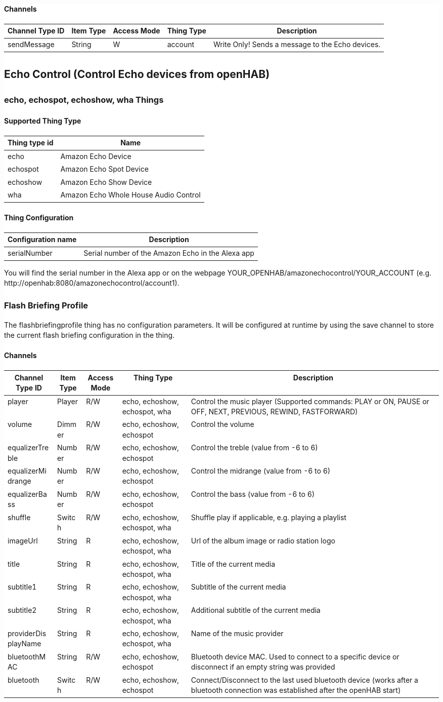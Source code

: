 #### Channels

| Channel Type ID       | Item Type   | Access Mode | Thing Type                    | Description                                                                                                                                                                
|-----------------------|-------------|-------------|-------------------------------|------------------------------------------------------------------------------------------
| sendMessage           | String      | W           | account                       | Write Only! Sends a message to the Echo devices.

## Echo Control (Control Echo devices from openHAB)

### echo, echospot, echoshow, wha Things

#### Supported Thing Type

| Thing type id        | Name                                  |
|----------------------|---------------------------------------|
| echo                 | Amazon Echo Device                    |
| echospot             | Amazon Echo Spot Device               |
| echoshow             | Amazon Echo Show Device               |
| wha                  | Amazon Echo Whole House Audio Control |

#### Thing Configuration

| Configuration name       | Description                                        |
|--------------------------|----------------------------------------------------|
| serialNumber             | Serial number of the Amazon Echo in the Alexa app  |

You will find the serial number in the Alexa app or on the webpage YOUR_OPENHAB/amazonechocontrol/YOUR_ACCOUNT (e.g. http://openhab:8080/amazonechocontrol/account1).

### Flash Briefing Profile

The flashbriefingprofile thing has no configuration parameters.
It will be configured at runtime by using the save channel to store the current flash briefing configuration in the thing.

#### Channels

| Channel Type ID       | Item Type   | Access Mode | Thing Type                    | Description
|-----------------------|-------------|-------------|-------------------------------|------------------------------------------------------------------------------------------
| player                | Player      | R/W         | echo, echoshow, echospot, wha | Control the music player  (Supported commands: PLAY or ON, PAUSE or OFF, NEXT, PREVIOUS, REWIND, FASTFORWARD)
| volume                | Dimmer      | R/W         | echo, echoshow, echospot      | Control the volume
| equalizerTreble       | Number      | R/W         | echo, echoshow, echospot      | Control the treble (value from -6 to 6)
| equalizerMidrange     | Number      | R/W         | echo, echoshow, echospot      | Control the midrange (value from -6 to 6)
| equalizerBass         | Number      | R/W         | echo, echoshow, echospot      | Control the bass (value from -6 to 6)
| shuffle               | Switch      | R/W         | echo, echoshow, echospot, wha | Shuffle play if applicable, e.g. playing a playlist
| imageUrl              | String      | R           | echo, echoshow, echospot, wha | Url of the album image or radio station logo
| title                 | String      | R           | echo, echoshow, echospot, wha | Title of the current media
| subtitle1             | String      | R           | echo, echoshow, echospot, wha | Subtitle of the current media
| subtitle2             | String      | R           | echo, echoshow, echospot, wha | Additional subtitle of the current media
| providerDisplayName   | String      | R           | echo, echoshow, echospot, wha | Name of the music provider
| bluetoothMAC          | String      | R/W         | echo, echoshow, echospot      | Bluetooth device MAC. Used to connect to a specific device or disconnect if an empty string was provided
| bluetooth             | Switch      | R/W         | echo, echoshow, echospot      | Connect/Disconnect to the last used bluetooth device (works after a bluetooth connection was established after the openHAB start) 
